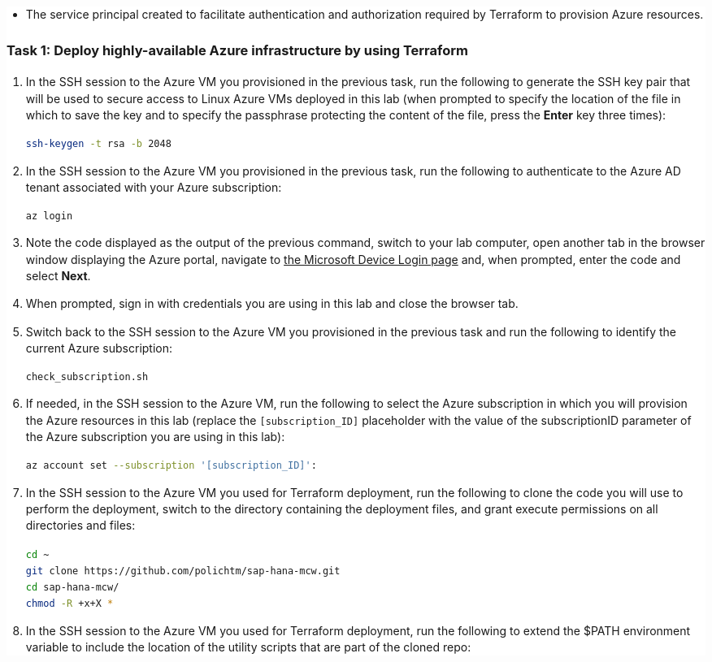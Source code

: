 -   The service principal created to facilitate authentication and authorization required by Terraform to provision Azure resources.

### Task 1: Deploy highly-available Azure infrastructure by using Terraform

1.  In the SSH session to the Azure VM you provisioned in the previous task, run the following to generate the SSH key pair that will be used to secure access to Linux Azure VMs deployed in this lab (when prompted to specify the location of the file in which to save the key and to specify the passphrase protecting the content of the file, press the **Enter** key three times): 

     ```sh
     ssh-keygen -t rsa -b 2048
     ``` 

1.  In the SSH session to the Azure VM you provisioned in the previous task, run the following to authenticate to the Azure AD tenant associated with your Azure subscription:

    ```sh
    az login
    ```

1.  Note the code displayed as the output of the previous command, switch to your lab computer, open another tab in the browser window displaying the Azure portal, navigate to [the Microsoft Device Login page](https://microsoft.com/devicelogin) and, when prompted, enter the code and select **Next**.

1.  When prompted, sign in with credentials you are using in this lab and close the browser tab.

1.  Switch back to the SSH session to the Azure VM you provisioned in the previous task and run the following to identify the current Azure subscription:

    ```sh
    check_subscription.sh
    ```

1.  If needed, in the SSH session to the Azure VM, run the following to select the Azure subscription in which you will provision the Azure resources in this lab (replace the `[subscription_ID]` placeholder with the value of the subscriptionID parameter of the Azure subscription you are using in this lab):

    ```sh
    az account set --subscription '[subscription_ID]':
    ```

1.  In the SSH session to the Azure VM you used for Terraform deployment, run the following to clone the code you will use to perform the deployment, switch to the directory containing the deployment files, and grant execute permissions on all directories and files:

    ```sh
    cd ~
    git clone https://github.com/polichtm/sap-hana-mcw.git
    cd sap-hana-mcw/
    chmod -R +x+X *
    ```

1.  In the SSH session to the Azure VM you used for Terraform deployment, run the following to extend the $PATH environment variable to include the location of the utility scripts that are part of the cloned repo:
